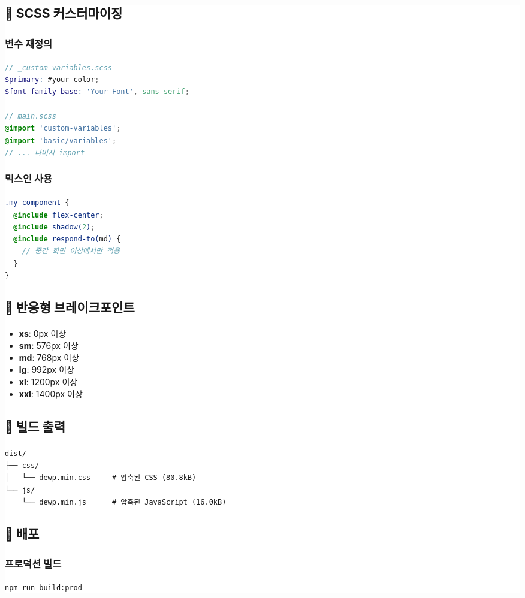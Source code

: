 ## 🎨 SCSS 커스터마이징

### 변수 재정의
```scss
// _custom-variables.scss
$primary: #your-color;
$font-family-base: 'Your Font', sans-serif;

// main.scss
@import 'custom-variables';
@import 'basic/variables';
// ... 나머지 import
```

### 믹스인 사용
```scss
.my-component {
  @include flex-center;
  @include shadow(2);
  @include respond-to(md) {
    // 중간 화면 이상에서만 적용
  }
}
```

## 📱 반응형 브레이크포인트

- **xs**: 0px 이상
- **sm**: 576px 이상
- **md**: 768px 이상
- **lg**: 992px 이상
- **xl**: 1200px 이상
- **xxl**: 1400px 이상

## 🔧 빌드 출력

```
dist/
├── css/
│   └── dewp.min.css     # 압축된 CSS (80.8kB)
└── js/
    └── dewp.min.js      # 압축된 JavaScript (16.0kB)
```

## 🚀 배포

### 프로덕션 빌드
```bash
npm run build:prod
```
